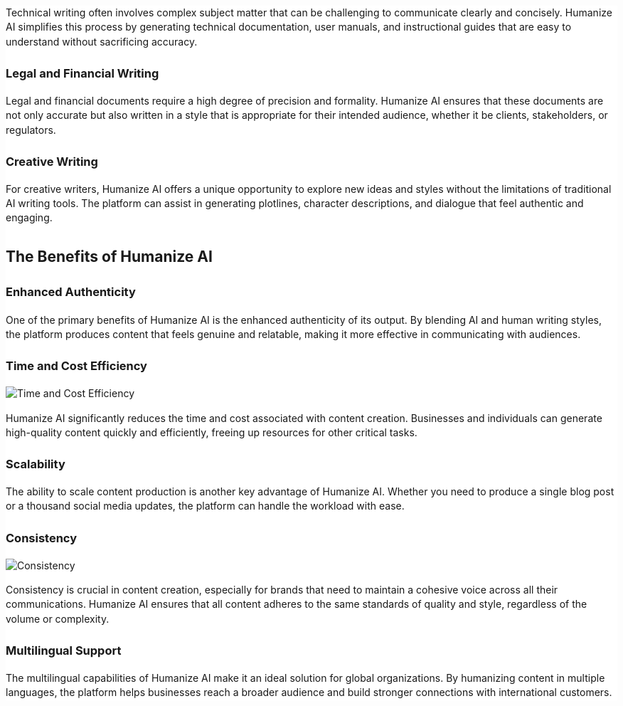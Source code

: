Technical writing often involves complex subject matter that can be challenging to communicate clearly and concisely. Humanize AI simplifies this process by generating technical documentation, user manuals, and instructional guides that are easy to understand without sacrificing accuracy.

### Legal and Financial Writing

Legal and financial documents require a high degree of precision and formality. Humanize AI ensures that these documents are not only accurate but also written in a style that is appropriate for their intended audience, whether it be clients, stakeholders, or regulators.

### Creative Writing

For creative writers, Humanize AI offers a unique opportunity to explore new ideas and styles without the limitations of traditional AI writing tools. The platform can assist in generating plotlines, character descriptions, and dialogue that feel authentic and engaging.

## The Benefits of Humanize AI

### Enhanced Authenticity

One of the primary benefits of Humanize AI is the enhanced authenticity of its output. By blending AI and human writing styles, the platform produces content that feels genuine and relatable, making it more effective in communicating with audiences.

### Time and Cost Efficiency

![Time and Cost Efficiency](/images/08.jpeg)


Humanize AI significantly reduces the time and cost associated with content creation. Businesses and individuals can generate high-quality content quickly and efficiently, freeing up resources for other critical tasks.

### Scalability

The ability to scale content production is another key advantage of Humanize AI. Whether you need to produce a single blog post or a thousand social media updates, the platform can handle the workload with ease.

### Consistency

![Consistency](/images/18.jpeg)


Consistency is crucial in content creation, especially for brands that need to maintain a cohesive voice across all their communications. Humanize AI ensures that all content adheres to the same standards of quality and style, regardless of the volume or complexity.

### Multilingual Support

The multilingual capabilities of Humanize AI make it an ideal solution for global organizations. By humanizing content in multiple languages, the platform helps businesses reach a broader audience and build stronger connections with international customers.
